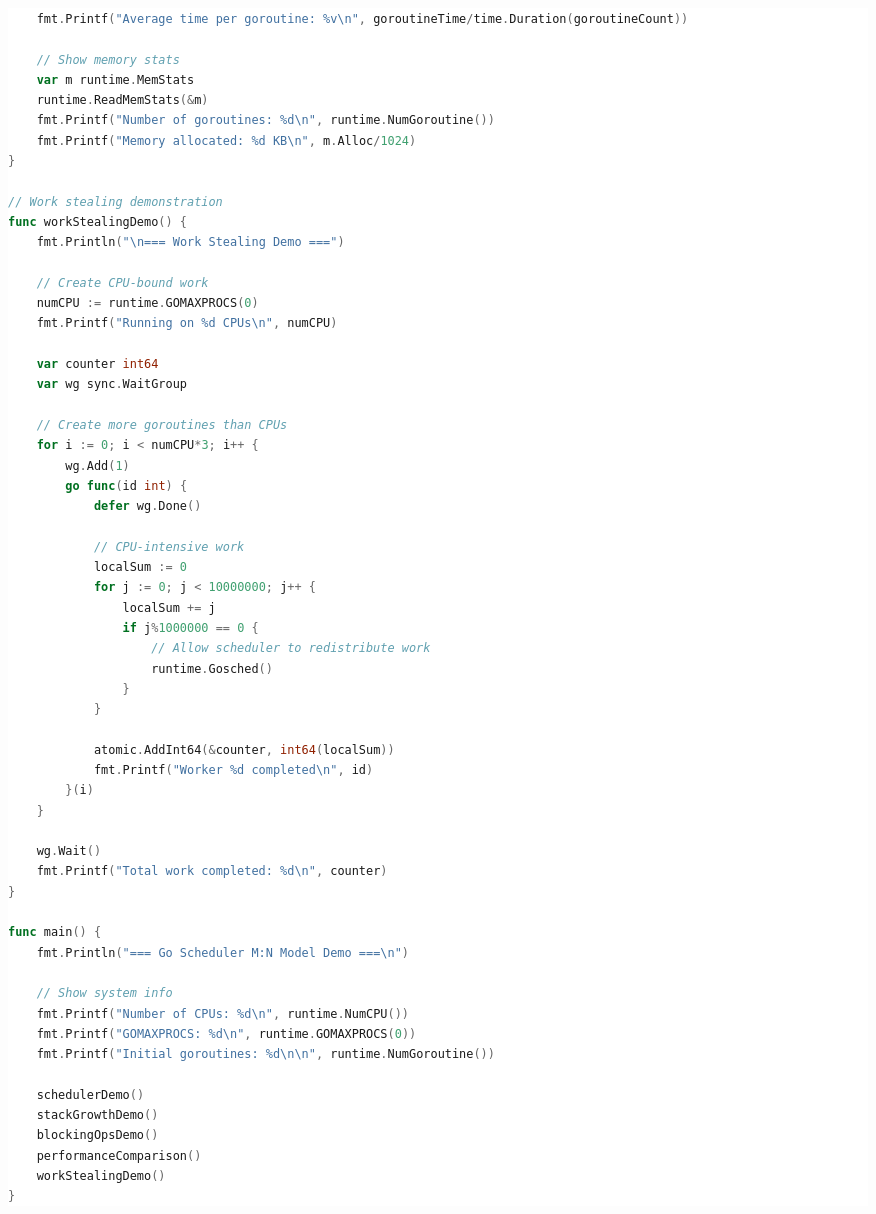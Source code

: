 ```go
    fmt.Printf("Average time per goroutine: %v\n", goroutineTime/time.Duration(goroutineCount))
    
    // Show memory stats
    var m runtime.MemStats
    runtime.ReadMemStats(&m)
    fmt.Printf("Number of goroutines: %d\n", runtime.NumGoroutine())
    fmt.Printf("Memory allocated: %d KB\n", m.Alloc/1024)
}

// Work stealing demonstration
func workStealingDemo() {
    fmt.Println("\n=== Work Stealing Demo ===")
    
    // Create CPU-bound work
    numCPU := runtime.GOMAXPROCS(0)
    fmt.Printf("Running on %d CPUs\n", numCPU)
    
    var counter int64
    var wg sync.WaitGroup
    
    // Create more goroutines than CPUs
    for i := 0; i < numCPU*3; i++ {
        wg.Add(1)
        go func(id int) {
            defer wg.Done()
            
            // CPU-intensive work
            localSum := 0
            for j := 0; j < 10000000; j++ {
                localSum += j
                if j%1000000 == 0 {
                    // Allow scheduler to redistribute work
                    runtime.Gosched()
                }
            }
            
            atomic.AddInt64(&counter, int64(localSum))
            fmt.Printf("Worker %d completed\n", id)
        }(i)
    }
    
    wg.Wait()
    fmt.Printf("Total work completed: %d\n", counter)
}

func main() {
    fmt.Println("=== Go Scheduler M:N Model Demo ===\n")
    
    // Show system info
    fmt.Printf("Number of CPUs: %d\n", runtime.NumCPU())
    fmt.Printf("GOMAXPROCS: %d\n", runtime.GOMAXPROCS(0))
    fmt.Printf("Initial goroutines: %d\n\n", runtime.NumGoroutine())
    
    schedulerDemo()
    stackGrowthDemo()
    blockingOpsDemo()
    performanceComparison()
    workStealingDemo()
}
```
